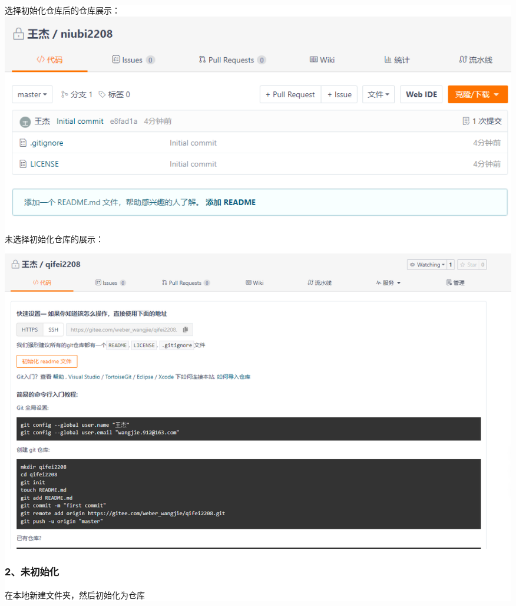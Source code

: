  选择初始化仓库后的仓库展示：![1669257588653](media/1669257588653.png) 

未选择初始化仓库的展示：

![1669257679446](media/1669257679446.png) 

### 2、未初始化

在本地新建文件夹，然后初始化为仓库
